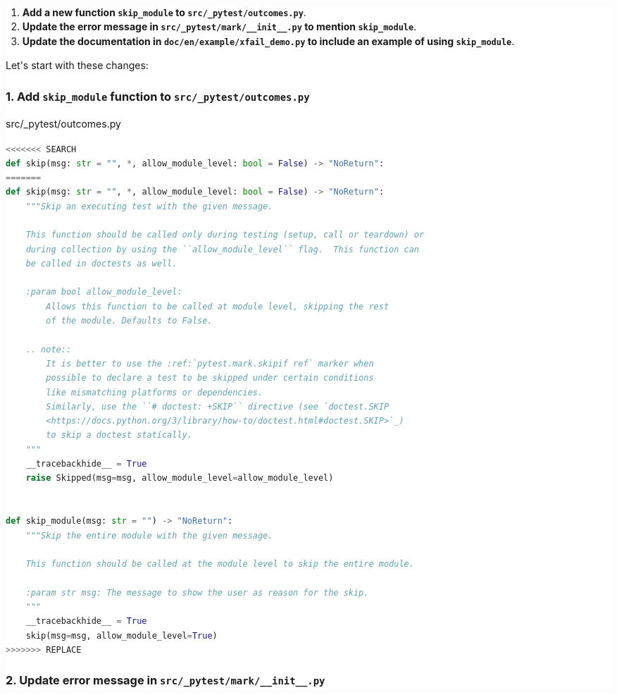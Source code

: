 1. **Add a new function `skip_module` to `src/_pytest/outcomes.py`**.
2. **Update the error message in `src/_pytest/mark/__init__.py` to mention `skip_module`**.
3. **Update the documentation in `doc/en/example/xfail_demo.py` to include an example of using `skip_module`**.

Let's start with these changes:

### 1. Add `skip_module` function to `src/_pytest/outcomes.py`

src/_pytest/outcomes.py
```python
<<<<<<< SEARCH
def skip(msg: str = "", *, allow_module_level: bool = False) -> "NoReturn":
=======
def skip(msg: str = "", *, allow_module_level: bool = False) -> "NoReturn":
    """Skip an executing test with the given message.

    This function should be called only during testing (setup, call or teardown) or
    during collection by using the ``allow_module_level`` flag.  This function can
    be called in doctests as well.

    :param bool allow_module_level:
        Allows this function to be called at module level, skipping the rest
        of the module. Defaults to False.

    .. note::
        It is better to use the :ref:`pytest.mark.skipif ref` marker when
        possible to declare a test to be skipped under certain conditions
        like mismatching platforms or dependencies.
        Similarly, use the ``# doctest: +SKIP`` directive (see `doctest.SKIP
        <https://docs.python.org/3/library/how-to/doctest.html#doctest.SKIP>`_)
        to skip a doctest statically.
    """
    __tracebackhide__ = True
    raise Skipped(msg=msg, allow_module_level=allow_module_level)


def skip_module(msg: str = "") -> "NoReturn":
    """Skip the entire module with the given message.

    This function should be called at the module level to skip the entire module.

    :param str msg: The message to show the user as reason for the skip.
    """
    __tracebackhide__ = True
    skip(msg=msg, allow_module_level=True)
>>>>>>> REPLACE
```

### 2. Update error message in `src/_pytest/mark/__init__.py`
